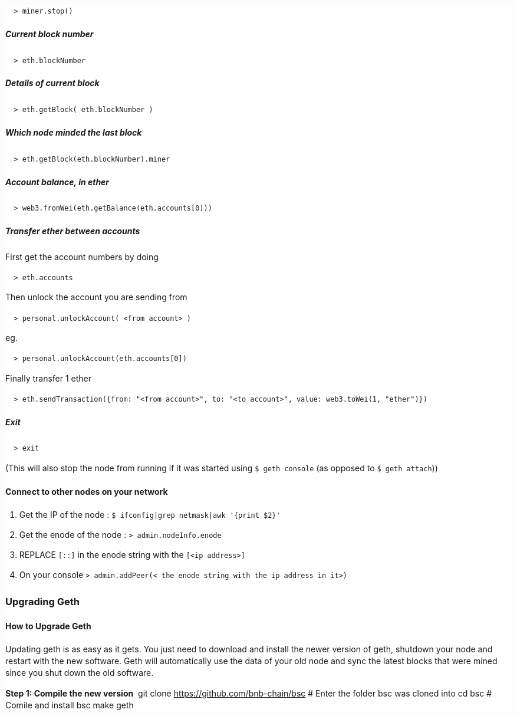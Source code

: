       > miner.stop()

##### **Current block number​**

      > eth.blockNumber
##### **Details of current block​**

      > eth.getBlock( eth.blockNumber )
##### **Which node minded the last block​**

      > eth.getBlock(eth.blockNumber).miner
##### **Account balance, in ether​**

      > web3.fromWei(eth.getBalance(eth.accounts[0]))
##### **Transfer ether between accounts​**

First get the account numbers by doing

      > eth.accounts

Then unlock the account you are sending from

      > personal.unlockAccount( <from account> )

eg.

      > personal.unlockAccount(eth.accounts[0])

Finally transfer 1 ether

      > eth.sendTransaction({from: "<from account>", to: "<to account>", value: web3.toWei(1, "ether")})

##### **Exit​**

      > exit

(This will also stop the node from running if it was started using ``$ geth console`` (as opposed to ``$ geth attach``))

#### **Connect to other nodes on your network​**

 1. Get the IP of the node : ``$ ifconfig|grep netmask|awk '{print $2}'``

 2. Get the enode of the node : ``> admin.nodeInfo.enode``

 3. REPLACE ``[::]`` in the enode string with the ``[<ip address>]``

 4. On your console ``> admin.addPeer(< the enode string with the ip address in it>)``


### Upgrading Geth

 #### **How to Upgrade Geth**

Updating geth is as easy as it gets. You just need to download and install the newer version of geth, shutdown your node and restart with the new software. Geth will automatically use the data of your old node and sync the latest blocks that were mined since you shut down the old software.

**Step 1: Compile the new version**
​
      git clone https://github.com/bnb-chain/bsc
      # Enter the folder bsc was cloned into
      cd bsc
      # Comile and install bsc
      make geth
